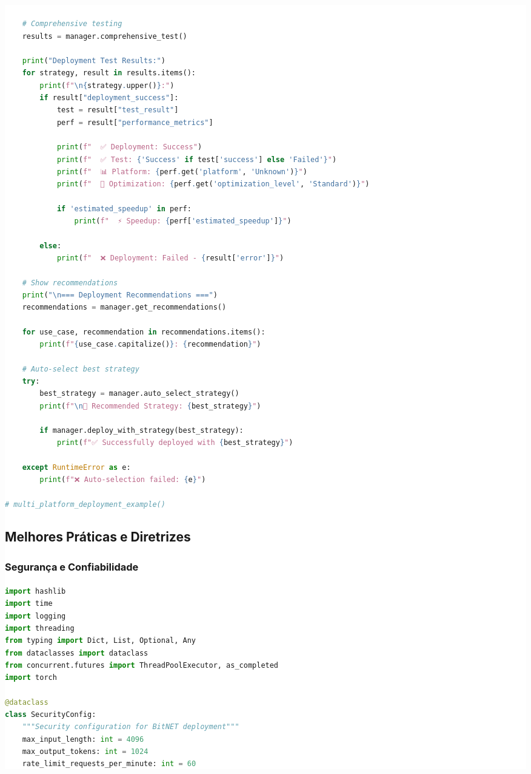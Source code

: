 ```python
    
    # Comprehensive testing
    results = manager.comprehensive_test()
    
    print("Deployment Test Results:")
    for strategy, result in results.items():
        print(f"\n{strategy.upper()}:")
        if result["deployment_success"]:
            test = result["test_result"]
            perf = result["performance_metrics"]
            
            print(f"  ✅ Deployment: Success")
            print(f"  ✅ Test: {'Success' if test['success'] else 'Failed'}")
            print(f"  📊 Platform: {perf.get('platform', 'Unknown')}")
            print(f"  🚀 Optimization: {perf.get('optimization_level', 'Standard')}")
            
            if 'estimated_speedup' in perf:
                print(f"  ⚡ Speedup: {perf['estimated_speedup']}")
            
        else:
            print(f"  ❌ Deployment: Failed - {result['error']}")
    
    # Show recommendations
    print("\n=== Deployment Recommendations ===")
    recommendations = manager.get_recommendations()
    
    for use_case, recommendation in recommendations.items():
        print(f"{use_case.capitalize()}: {recommendation}")
    
    # Auto-select best strategy
    try:
        best_strategy = manager.auto_select_strategy()
        print(f"\n🎯 Recommended Strategy: {best_strategy}")
        
        if manager.deploy_with_strategy(best_strategy):
            print(f"✅ Successfully deployed with {best_strategy}")
        
    except RuntimeError as e:
        print(f"❌ Auto-selection failed: {e}")

# multi_platform_deployment_example()
```

## Melhores Práticas e Diretrizes

### Segurança e Confiabilidade

```python
import hashlib
import time
import logging
import threading
from typing import Dict, List, Optional, Any
from dataclasses import dataclass
from concurrent.futures import ThreadPoolExecutor, as_completed
import torch

@dataclass
class SecurityConfig:
    """Security configuration for BitNET deployment"""
    max_input_length: int = 4096
    max_output_tokens: int = 1024
    rate_limit_requests_per_minute: int = 60
```